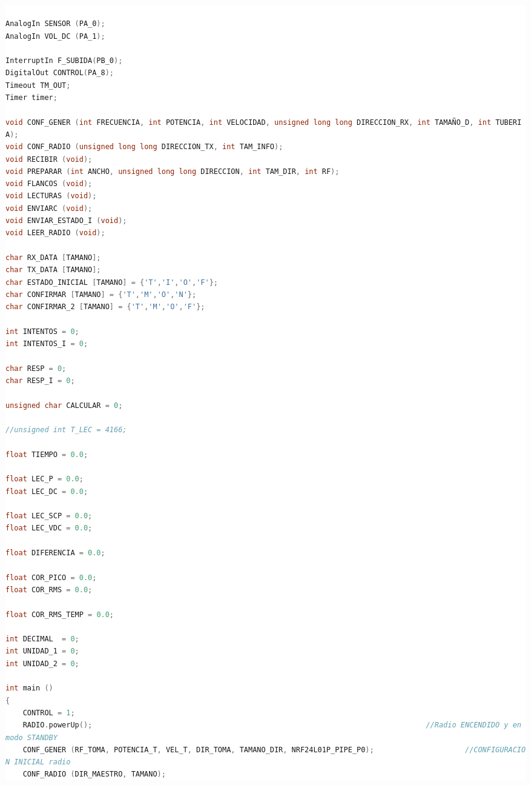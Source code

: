 ```c

AnalogIn SENSOR (PA_0);
AnalogIn VOL_DC (PA_1);

InterruptIn F_SUBIDA(PB_0);
DigitalOut CONTROL(PA_8);
Timeout TM_OUT;
Timer timer;

void CONF_GENER (int FRECUENCIA, int POTENCIA, int VELOCIDAD, unsigned long long DIRECCION_RX, int TAMAÑO_D, int TUBERIA);
void CONF_RADIO (unsigned long long DIRECCION_TX, int TAM_INFO);
void RECIBIR (void);
void PREPARAR (int ANCHO, unsigned long long DIRECCION, int TAM_DIR, int RF);
void FLANCOS (void);
void LECTURAS (void);
void ENVIARC (void);
void ENVIAR_ESTADO_I (void);
void LEER_RADIO (void);

char RX_DATA [TAMANO];
char TX_DATA [TAMANO];
char ESTADO_INICIAL [TAMANO] = {'T','I','O','F'};
char CONFIRMAR [TAMANO] = {'T','M','O','N'};
char CONFIRMAR_2 [TAMANO] = {'T','M','O','F'};

int INTENTOS = 0;
int INTENTOS_I = 0;

char RESP = 0;  
char RESP_I = 0;

unsigned char CALCULAR = 0;

//unsigned int T_LEC = 4166;

float TIEMPO = 0.0;

float LEC_P = 0.0;
float LEC_DC = 0.0;

float LEC_SCP = 0.0;
float LEC_VDC = 0.0;

float DIFERENCIA = 0.0;

float COR_PICO = 0.0;
float COR_RMS = 0.0;

float COR_RMS_TEMP = 0.0;

int DECIMAL  = 0;
int UNIDAD_1 = 0;
int UNIDAD_2 = 0;

int main ()
{
    CONTROL = 1;
    RADIO.powerUp();                                                                             //Radio ENCENDIDO y en modo STANDBY
    CONF_GENER (RF_TOMA, POTENCIA_T, VEL_T, DIR_TOMA, TAMANO_DIR, NRF24L01P_PIPE_P0);                     //CONFIGURACION INICIAL radio
    CONF_RADIO (DIR_MAESTRO, TAMANO); 
```